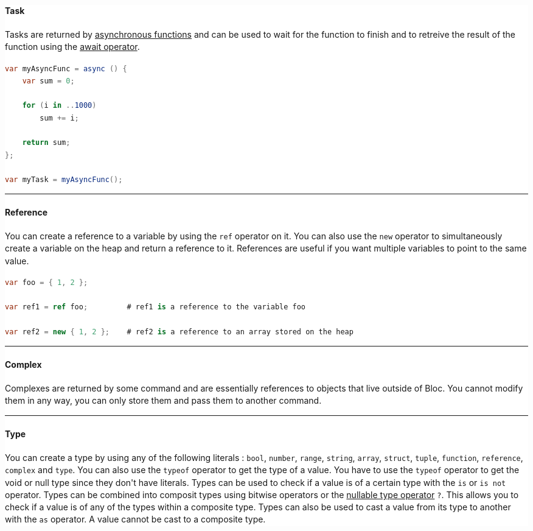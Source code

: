 
#### Task

Tasks are returned by [asynchronous functions](#function) and can be used to wait for the function to finish and to retreive the result of the function using the [await operator](#await-operator-await).

```csharp
var myAsyncFunc = async () {
    var sum = 0;

    for (i in ..1000)
        sum += i;

    return sum;
}; 

var myTask = myAsyncFunc(); 
```

---

#### Reference

You can create a reference to a variable by using the `ref` operator on it. You can also use the `new` operator to simultaneously create a variable on the heap and return a reference to it. References are useful if you want multiple variables to point to the same value.

```csharp
var foo = { 1, 2 }; 

var ref1 = ref foo;         # ref1 is a reference to the variable foo

var ref2 = new { 1, 2 };    # ref2 is a reference to an array stored on the heap
```

---

#### Complex

Complexes are returned by some command and are essentially references to objects that live outside of Bloc. You cannot modify them in any way, you can only store them and pass them to another command.

---

#### Type

You can create a type by using any of the following literals : `bool`,  `number`,  `range`,  `string`,  `array`,  `struct`,  `tuple`,  `function`,  `reference`,  `complex` and  `type`. You can also use the `typeof` operator to get the type of a value. You have to use the `typeof` operator to get the void or null type since they don't have literals. Types can be used to check if a value is of a certain type with the `is` or `is not` operator. Types can be combined into composit types using bitwise operators or the [nullable type operator](#nullable-type-operator) `?`. This allows you to check if a value is of any of the types within a composite type. Types can also be used to cast a value from its type to another with the `as` operator. A value cannot be cast to a composite type.

